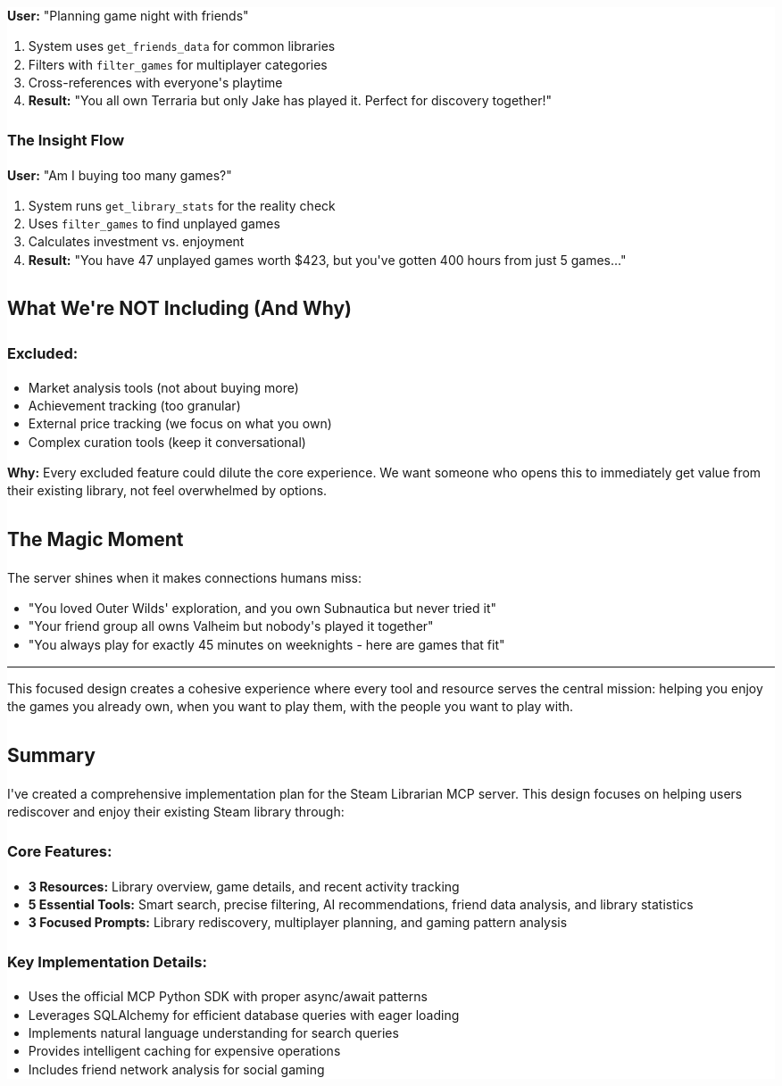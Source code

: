 **User:** "Planning game night with friends"
1. System uses `get_friends_data` for common libraries
2. Filters with `filter_games` for multiplayer categories
3. Cross-references with everyone's playtime
4. **Result:** "You all own Terraria but only Jake has played it. Perfect for discovery together!"

### The Insight Flow

**User:** "Am I buying too many games?"
1. System runs `get_library_stats` for the reality check
2. Uses `filter_games` to find unplayed games
3. Calculates investment vs. enjoyment
4. **Result:** "You have 47 unplayed games worth $423, but you've gotten 400 hours from just 5 games..."

## What We're NOT Including (And Why)

### Excluded:
- Market analysis tools (not about buying more)
- Achievement tracking (too granular)
- External price tracking (we focus on what you own)
- Complex curation tools (keep it conversational)

**Why:** Every excluded feature could dilute the core experience. We want someone who opens this to immediately get value from their existing library, not feel overwhelmed by options.

## The Magic Moment

The server shines when it makes connections humans miss:

- "You loved Outer Wilds' exploration, and you own Subnautica but never tried it"
- "Your friend group all owns Valheim but nobody's played it together"
- "You always play for exactly 45 minutes on weeknights - here are games that fit"

---

This focused design creates a cohesive experience where every tool and resource serves the central mission: helping you enjoy the games you already own, when you want to play them, with the people you want to play with.

## Summary

I've created a comprehensive implementation plan for the Steam Librarian MCP server. This design focuses on helping users rediscover and enjoy their existing Steam library through:

### Core Features:
- **3 Resources:** Library overview, game details, and recent activity tracking
- **5 Essential Tools:** Smart search, precise filtering, AI recommendations, friend data analysis, and library statistics
- **3 Focused Prompts:** Library rediscovery, multiplayer planning, and gaming pattern analysis

### Key Implementation Details:
- Uses the official MCP Python SDK with proper async/await patterns
- Leverages SQLAlchemy for efficient database queries with eager loading
- Implements natural language understanding for search queries
- Provides intelligent caching for expensive operations
- Includes friend network analysis for social gaming
